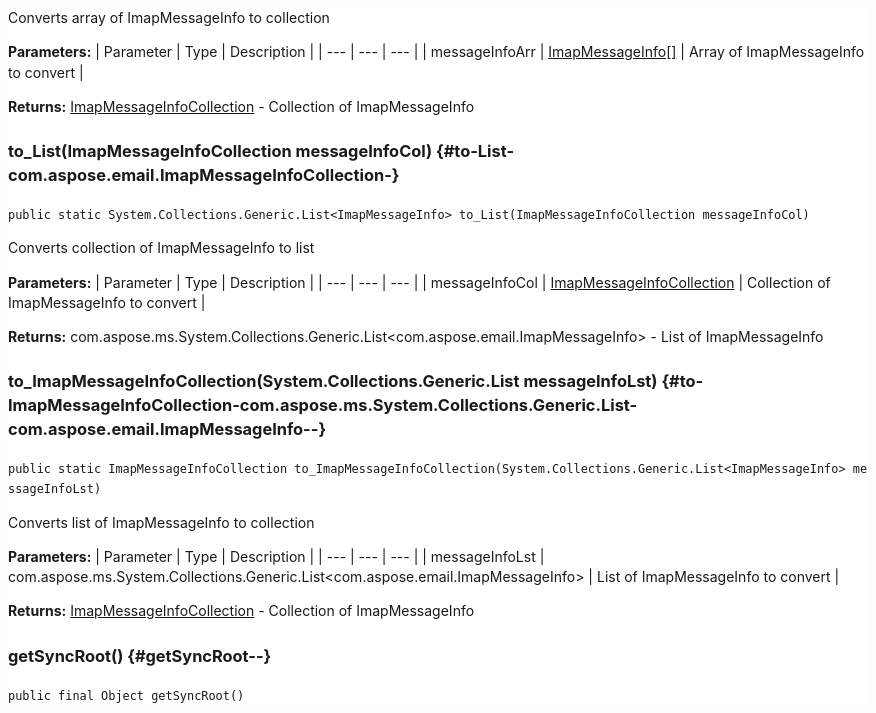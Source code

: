 
Converts array of ImapMessageInfo to collection

**Parameters:**
| Parameter | Type | Description |
| --- | --- | --- |
| messageInfoArr | [ImapMessageInfo\[\]](../../com.aspose.email/imapmessageinfo) | Array of ImapMessageInfo to convert |

**Returns:**
[ImapMessageInfoCollection](../../com.aspose.email/imapmessageinfocollection) - Collection of ImapMessageInfo
### to_List(ImapMessageInfoCollection messageInfoCol) {#to-List-com.aspose.email.ImapMessageInfoCollection-}
```
public static System.Collections.Generic.List<ImapMessageInfo> to_List(ImapMessageInfoCollection messageInfoCol)
```


Converts collection of ImapMessageInfo to list

**Parameters:**
| Parameter | Type | Description |
| --- | --- | --- |
| messageInfoCol | [ImapMessageInfoCollection](../../com.aspose.email/imapmessageinfocollection) | Collection of ImapMessageInfo to convert |

**Returns:**
com.aspose.ms.System.Collections.Generic.List<com.aspose.email.ImapMessageInfo> - List of ImapMessageInfo
### to_ImapMessageInfoCollection(System.Collections.Generic.List<ImapMessageInfo> messageInfoLst) {#to-ImapMessageInfoCollection-com.aspose.ms.System.Collections.Generic.List-com.aspose.email.ImapMessageInfo--}
```
public static ImapMessageInfoCollection to_ImapMessageInfoCollection(System.Collections.Generic.List<ImapMessageInfo> messageInfoLst)
```


Converts list of ImapMessageInfo to collection

**Parameters:**
| Parameter | Type | Description |
| --- | --- | --- |
| messageInfoLst | com.aspose.ms.System.Collections.Generic.List<com.aspose.email.ImapMessageInfo> | List of ImapMessageInfo to convert |

**Returns:**
[ImapMessageInfoCollection](../../com.aspose.email/imapmessageinfocollection) - Collection of ImapMessageInfo
### getSyncRoot() {#getSyncRoot--}
```
public final Object getSyncRoot()
```
